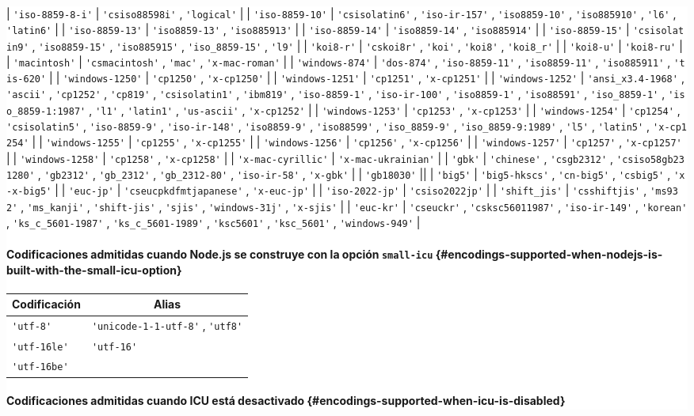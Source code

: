 | `'iso-8859-8-i'` | `'csiso88598i'`  ,   `'logical'` |
| `'iso-8859-10'` | `'csisolatin6'`  ,   `'iso-ir-157'`  ,   `'iso8859-10'`  ,   `'iso885910'`  ,   `'l6'`  ,   `'latin6'` |
| `'iso-8859-13'` | `'iso8859-13'`  ,   `'iso885913'` |
| `'iso-8859-14'` | `'iso8859-14'`  ,   `'iso885914'` |
| `'iso-8859-15'` | `'csisolatin9'`  ,   `'iso8859-15'`  ,   `'iso885915'`  ,   `'iso_8859-15'`  ,   `'l9'` |
| `'koi8-r'` | `'cskoi8r'`  ,   `'koi'`  ,   `'koi8'`  ,   `'koi8_r'` |
| `'koi8-u'` | `'koi8-ru'` |
| `'macintosh'` | `'csmacintosh'`  ,   `'mac'`  ,   `'x-mac-roman'` |
| `'windows-874'` | `'dos-874'`  ,   `'iso-8859-11'`  ,   `'iso8859-11'`  ,   `'iso885911'`  ,   `'tis-620'` |
| `'windows-1250'` | `'cp1250'`  ,   `'x-cp1250'` |
| `'windows-1251'` | `'cp1251'`  ,   `'x-cp1251'` |
| `'windows-1252'` | `'ansi_x3.4-1968'`  ,   `'ascii'`  ,   `'cp1252'`  ,   `'cp819'`  ,   `'csisolatin1'`  ,   `'ibm819'`  ,   `'iso-8859-1'`  ,   `'iso-ir-100'`  ,   `'iso8859-1'`  ,   `'iso88591'`  ,   `'iso_8859-1'`  ,   `'iso_8859-1:1987'`  ,   `'l1'`  ,   `'latin1'`  ,   `'us-ascii'`  ,   `'x-cp1252'` |
| `'windows-1253'` | `'cp1253'`  ,   `'x-cp1253'` |
| `'windows-1254'` | `'cp1254'`  ,   `'csisolatin5'`  ,   `'iso-8859-9'`  ,   `'iso-ir-148'`  ,   `'iso8859-9'`  ,   `'iso88599'`  ,   `'iso_8859-9'`  ,   `'iso_8859-9:1989'`  ,   `'l5'`  ,   `'latin5'`  ,   `'x-cp1254'` |
| `'windows-1255'` | `'cp1255'`  ,   `'x-cp1255'` |
| `'windows-1256'` | `'cp1256'`  ,   `'x-cp1256'` |
| `'windows-1257'` | `'cp1257'`  ,   `'x-cp1257'` |
| `'windows-1258'` | `'cp1258'`  ,   `'x-cp1258'` |
| `'x-mac-cyrillic'` | `'x-mac-ukrainian'` |
| `'gbk'` | `'chinese'`  ,   `'csgb2312'`  ,   `'csiso58gb231280'`  ,   `'gb2312'`  ,   `'gb_2312'`  ,   `'gb_2312-80'`  ,   `'iso-ir-58'`  ,   `'x-gbk'` |
| `'gb18030'` ||
| `'big5'` | `'big5-hkscs'`  ,   `'cn-big5'`  ,   `'csbig5'`  ,   `'x-x-big5'` |
| `'euc-jp'` | `'cseucpkdfmtjapanese'`  ,   `'x-euc-jp'` |
| `'iso-2022-jp'` | `'csiso2022jp'` |
| `'shift_jis'` | `'csshiftjis'`  ,   `'ms932'`  ,   `'ms_kanji'`  ,   `'shift-jis'`  ,   `'sjis'`  ,   `'windows-31j'`  ,   `'x-sjis'` |
| `'euc-kr'` | `'cseuckr'`  ,   `'csksc56011987'`  ,   `'iso-ir-149'`  ,   `'korean'`  ,   `'ks_c_5601-1987'`  ,   `'ks_c_5601-1989'`  ,   `'ksc5601'`  ,   `'ksc_5601'`  ,   `'windows-949'` |

#### Codificaciones admitidas cuando Node.js se construye con la opción `small-icu` {#encodings-supported-when-nodejs-is-built-with-the-small-icu-option}

| Codificación | Alias |
| --- | --- |
| `'utf-8'` | `'unicode-1-1-utf-8'`  ,   `'utf8'` |
| `'utf-16le'` | `'utf-16'` |
| `'utf-16be'` ||
#### Codificaciones admitidas cuando ICU está desactivado {#encodings-supported-when-icu-is-disabled}
